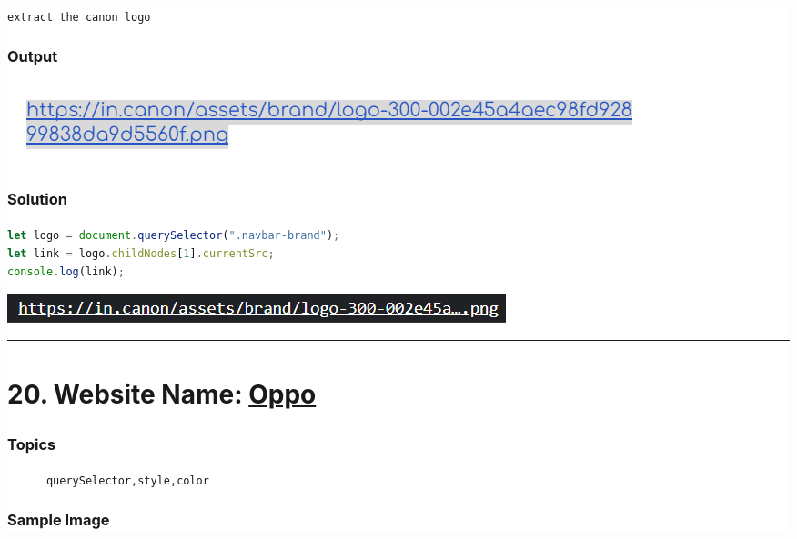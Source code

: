     extract the canon logo

### Output

![Output](./Pic37.png)

### Solution

```javascript
let logo = document.querySelector(".navbar-brand");
let link = logo.childNodes[1].currentSrc;
console.log(link);
```
![solution19](./Solution%20pics/19.png)

---

# 20. Website Name: [Oppo](https://www.oppo.com/in/)

### Topics

          querySelector,style,color

### Sample Image
